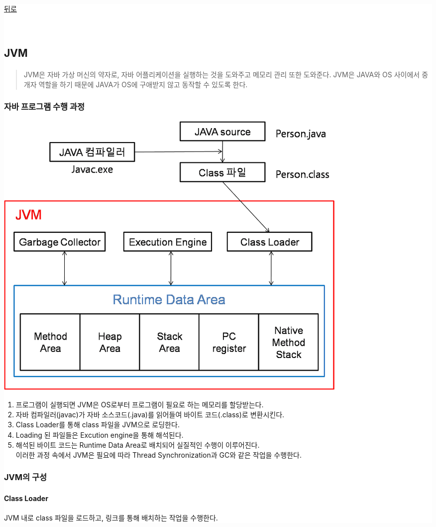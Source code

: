 [뒤로](https://github.com/pjok1122/Interview_Question_for_Beginner)

</br>

## JVM

> JVM은 자바 가상 머신의 약자로, 자바 어플리케이션을 실행하는 것을 도와주고 메모리 관리 또한 도와준다. JVM은 JAVA와 OS 사이에서 중개자 역할을 하기 때문에 JAVA가 OS에 구애받지 않고 동작할 수 있도록 한다.

### 자바 프로그램 수행 과정

![JVM](./images/JVM.png)

1. 프로그램이 실행되면 JVM은 OS로부터 프로그램이 필요로 하는 메모리를 할당받는다.
2. 자바 컴파일러(javac)가 자바 소스코드(.java)를 읽어들여 바이트 코드(.class)로 변환시킨다.
3. Class Loader를 통해 class 파일을 JVM으로 로딩한다.
4. Loading 된 파일들은 Excution engine을 통해 해석된다.
5. 해석된 바이트 코드는 Runtime Data Area로 배치되어 실질적인 수행이 이루어진다.  
   이러한 과정 속에서 JVM은 필요에 따라 Thread Synchronization과 GC와 같은 작업을 수행한다.

### JVM의 구성

#### Class Loader

JVM 내로 class 파일을 로드하고, 링크를 통해 배치하는 작업을 수행한다.
